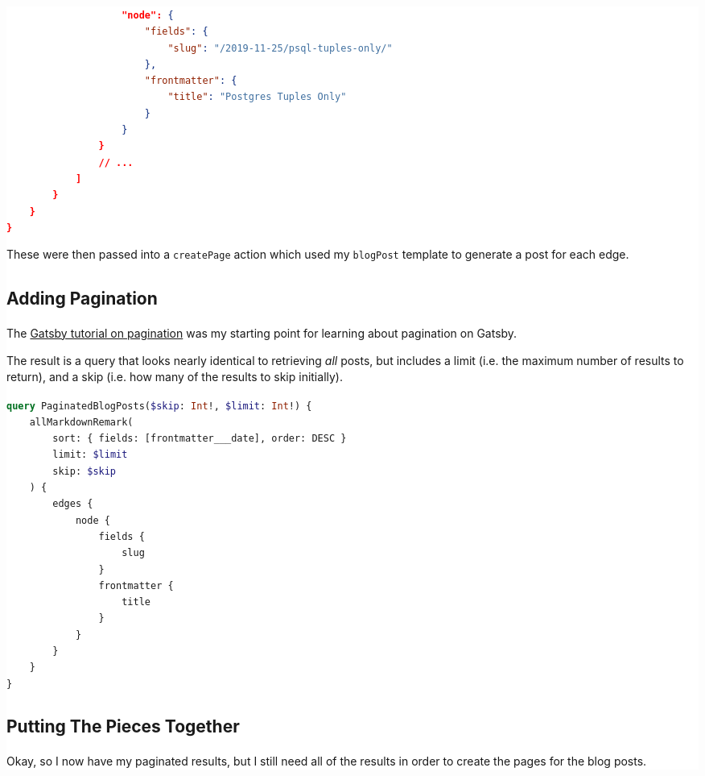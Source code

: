 ```json
                    "node": {
                        "fields": {
                            "slug": "/2019-11-25/psql-tuples-only/"
                        },
                        "frontmatter": {
                            "title": "Postgres Tuples Only"
                        }
                    }
                }
                // ...
            ]
        }
    }
}
```

These were then passed into a `createPage` action which used my `blogPost` template to generate a post for each edge.

## Adding Pagination

The [Gatsby tutorial on pagination](https://www.gatsbyjs.org/docs/adding-pagination/) was my starting point for learning about pagination on Gatsby.

The result is a query that looks nearly identical to retrieving _all_ posts, but includes a limit (i.e. the maximum number of results to return), and a skip (i.e. how many of the results to skip initially).

```graphql
query PaginatedBlogPosts($skip: Int!, $limit: Int!) {
    allMarkdownRemark(
        sort: { fields: [frontmatter___date], order: DESC }
        limit: $limit
        skip: $skip
    ) {
        edges {
            node {
                fields {
                    slug
                }
                frontmatter {
                    title
                }
            }
        }
    }
}
```

## Putting The Pieces Together

Okay, so I now have my paginated results, but I still need all of the results in order to create the pages for the blog posts.
